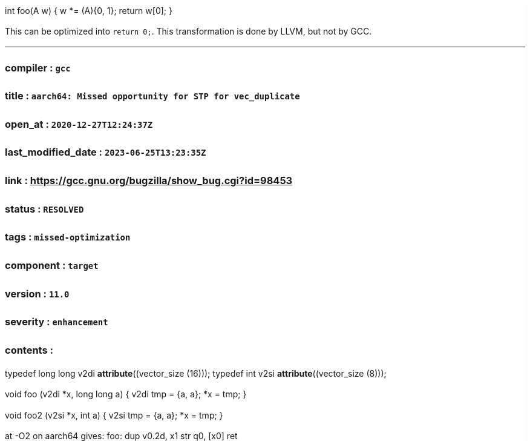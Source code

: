 int foo(A w)
{
    w *= (A){0, 1};
    return w[0];
}

This can be optimized into `return 0;`. This transformation is done by LLVM, but not by GCC.


---


### compiler : `gcc`
### title : `aarch64: Missed opportunity for STP for vec_duplicate`
### open_at : `2020-12-27T12:24:37Z`
### last_modified_date : `2023-06-25T13:23:35Z`
### link : https://gcc.gnu.org/bugzilla/show_bug.cgi?id=98453
### status : `RESOLVED`
### tags : `missed-optimization`
### component : `target`
### version : `11.0`
### severity : `enhancement`
### contents :
typedef long long v2di __attribute__((vector_size (16)));
typedef int v2si __attribute__((vector_size (8)));

void
foo (v2di *x, long long a)
{
  v2di tmp = {a, a};
  *x = tmp;
}

void
foo2 (v2si *x, int a)
{
  v2si tmp = {a, a};
  *x = tmp;
}

at -O2 on aarch64 gives:
foo:
        dup     v0.2d, x1
        str     q0, [x0]
        ret
